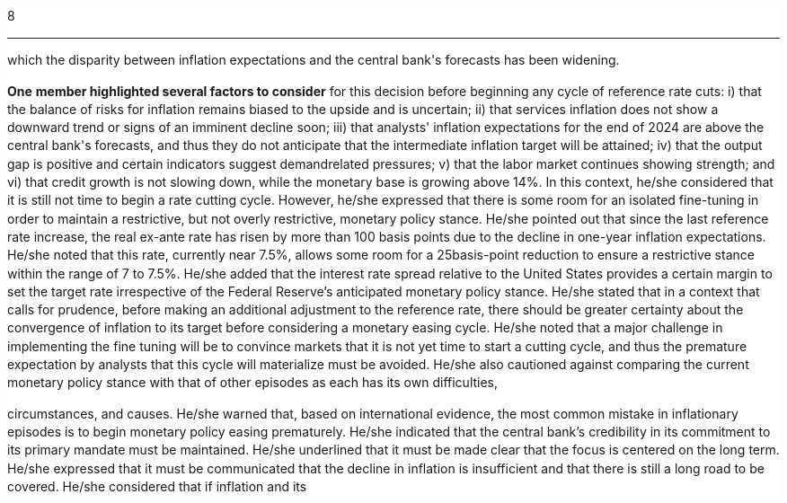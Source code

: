 8


-----

which the disparity between inflation expectations
and the central bank's forecasts has been widening.

**One** **member highlighted several factors to consider**
for this decision before beginning any cycle of
reference rate cuts: i) that the balance of risks for
inflation remains biased to the upside and is
uncertain; ii) that services inflation does not show a
downward trend or signs of an imminent decline
soon; iii) that analysts' inflation expectations for the
end of 2024 are above the central bank's forecasts,
and thus they do not anticipate that the intermediate
inflation target will be attained; iv) that the output gap
is positive and certain indicators suggest demandrelated pressures; v) that the labor market continues
showing strength; and vi) that credit growth is not
slowing down, while the monetary base is growing
above 14%. In this context, he/she considered that it
is still not time to begin a rate cutting cycle. However,
he/she expressed that there is some room for an
isolated fine-tuning in order to maintain a restrictive,
but not overly restrictive, monetary policy stance.
He/she pointed out that since the last reference rate
increase, the real ex-ante rate has risen by more
than 100 basis points due to the decline in one-year
inflation expectations. He/she noted that this rate,
currently near 7.5%, allows some room for a 25basis-point reduction to ensure a restrictive stance
within the range of 7 to 7.5%. He/she added that the
interest rate spread relative to the United States
provides a certain margin to set the target rate
irrespective of the Federal Reserve’s anticipated
monetary policy stance. He/she stated that in a
context that calls for prudence, before making an
additional adjustment to the reference rate, there
should be greater certainty about the convergence
of inflation to its target before considering a
monetary easing cycle. He/she noted that a major
challenge in implementing the fine tuning will be to
convince markets that it is not yet time to start a
cutting cycle, and thus the premature expectation by
analysts that this cycle will materialize must be
avoided. He/she also cautioned against comparing
the current monetary policy stance with that of other
episodes as each has its own difficulties,

circumstances, and causes. He/she warned that,
based on international evidence, the most common
mistake in inflationary episodes is to begin monetary
policy easing prematurely. He/she indicated that the
central bank’s credibility in its commitment to its
primary mandate must be maintained. He/she
underlined that it must be made clear that the focus
is centered on the long term. He/she expressed that
it must be communicated that the decline in inflation
is insufficient and that there is still a long road to be
covered. He/she considered that if inflation and its
